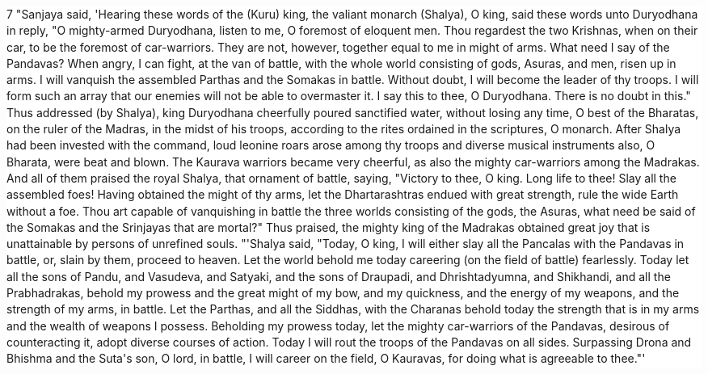 7
 "Sanjaya said, 'Hearing these words of the (Kuru) king, the valiant monarch (Shalya), O king, said these words unto Duryodhana in reply, "O mighty-armed Duryodhana, listen to me, O foremost of eloquent men. Thou regardest the two Krishnas, when on their car, to be the foremost of car-warriors. They are not, however, together equal to me in might of arms. What need I say of the Pandavas? When angry, I can fight, at the van of battle, with the whole world consisting of gods, Asuras, and men, risen up in arms. I will vanquish the assembled Parthas and the Somakas in battle. Without doubt, I will become the leader of thy troops. I will form such an array that our enemies will not be able to overmaster it. I say this to thee, O Duryodhana. There is no doubt in this." Thus addressed (by Shalya), king Duryodhana cheerfully poured sanctified water, without losing any time, O best of the Bharatas, on the ruler of the Madras, in the midst of his troops, according to the rites ordained in the scriptures, O monarch. After Shalya had been invested with the command, loud leonine roars arose among thy troops and diverse musical instruments also, O Bharata, were beat and blown. The Kaurava warriors became very cheerful, as also the mighty car-warriors among the Madrakas. And all of them praised the royal Shalya, that ornament of battle, saying, "Victory to thee, O king. Long life to thee! Slay all the assembled foes! Having obtained the might of thy arms, let the Dhartarashtras endued with great strength, rule the wide Earth without a foe. Thou art capable of vanquishing in battle the three worlds consisting of the gods, the Asuras, what need be said of the Somakas and the Srinjayas that are mortal?" Thus praised, the mighty king of the Madrakas obtained great joy that is unattainable by persons of unrefined souls.
 "'Shalya said, "Today, O king, I will either slay all the Pancalas with the Pandavas in battle, or, slain by them, proceed to heaven. Let the world behold me today careering (on the field of battle) fearlessly. Today let all the sons of Pandu, and Vasudeva, and Satyaki, and the sons of Draupadi, and Dhrishtadyumna, and Shikhandi, and all the Prabhadrakas, behold my prowess and the great might of my bow, and my quickness, and the energy of my weapons, and the strength of my arms, in battle. Let the Parthas, and all the Siddhas, with the Charanas behold today the strength that is in my arms and the wealth of weapons I possess. Beholding my prowess today, let the mighty car-warriors of the Pandavas, desirous of counteracting it, adopt diverse courses of action. Today I will rout the troops of the Pandavas on all sides. Surpassing Drona and Bhishma and the Suta's son, O lord, in battle, I will career on the field, O Kauravas, for doing what is agreeable to thee."'